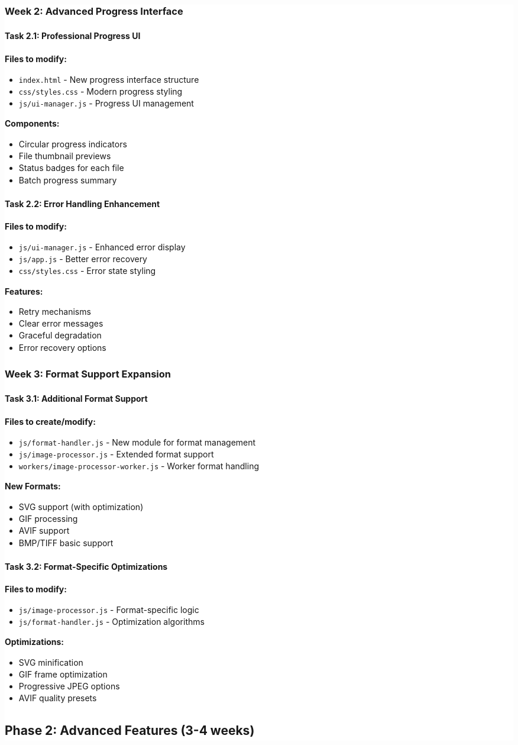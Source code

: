 ### Week 2: Advanced Progress Interface

#### Task 2.1: Professional Progress UI
**Files to modify:**
- `index.html` - New progress interface structure
- `css/styles.css` - Modern progress styling
- `js/ui-manager.js` - Progress UI management

**Components:**
- Circular progress indicators
- File thumbnail previews
- Status badges for each file
- Batch progress summary

#### Task 2.2: Error Handling Enhancement
**Files to modify:**
- `js/ui-manager.js` - Enhanced error display
- `js/app.js` - Better error recovery
- `css/styles.css` - Error state styling

**Features:**
- Retry mechanisms
- Clear error messages
- Graceful degradation
- Error recovery options

### Week 3: Format Support Expansion

#### Task 3.1: Additional Format Support
**Files to create/modify:**
- `js/format-handler.js` - New module for format management
- `js/image-processor.js` - Extended format support
- `workers/image-processor-worker.js` - Worker format handling

**New Formats:**
- SVG support (with optimization)
- GIF processing
- AVIF support
- BMP/TIFF basic support

#### Task 3.2: Format-Specific Optimizations
**Files to modify:**
- `js/image-processor.js` - Format-specific logic
- `js/format-handler.js` - Optimization algorithms

**Optimizations:**
- SVG minification
- GIF frame optimization
- Progressive JPEG options
- AVIF quality presets

## Phase 2: Advanced Features (3-4 weeks)
